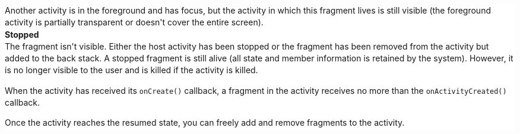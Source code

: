Another activity is in the foreground and has focus, but the activity in which this fragment lives is still visible (the foreground activity is partially transparent or doesn't cover the entire screen).  
**Stopped**  
The fragment isn't visible. Either the host activity has been stopped or the fragment has been removed from the activity but added to the back stack. A stopped fragment is still alive (all state and member information is retained by the system). However, it is no longer visible to the user and is killed if the activity is killed.  

When the activity has received its `onCreate()` callback, a fragment in the activity receives no more than the `onActivityCreated()` callback.  

Once the activity reaches the resumed state, you can freely add and remove fragments to the activity.  

